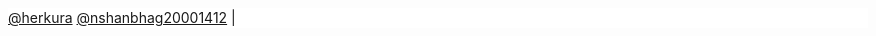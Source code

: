 [@herkura](https://github.com/herkura) [@nshanbhag20001412](https://github.com/nshanbhag20001412)             |